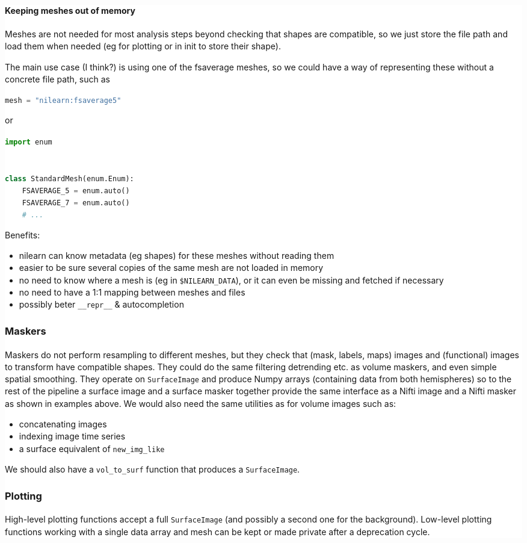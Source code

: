 #### Keeping meshes out of memory

Meshes are not needed for most analysis steps beyond checking that shapes are compatible, so we just store the file path and load them when needed (eg for plotting or in init to store their shape).

The main use case (I think?) is using one of the fsaverage meshes, so we could have a way of representing these without a concrete file path, such as

~~~python
mesh = "nilearn:fsaverage5"
~~~

or

```python
import enum


class StandardMesh(enum.Enum):
    FSAVERAGE_5 = enum.auto()
    FSAVERAGE_7 = enum.auto()
    # ...
```


Benefits:

- nilearn can know metadata (eg shapes) for these meshes without reading them
- easier to be sure several copies of the same mesh are not loaded in memory
- no need to know where a mesh is (eg in `$NILEARN_DATA`), or it can even be missing and fetched if necessary
- no need to have a 1:1 mapping between meshes and files
- possibly beter `__repr__` & autocompletion

### Maskers

Maskers do not perform resampling to different meshes, but they check that (mask, labels, maps) images and (functional) images to transform have compatible shapes.
They could do the same filtering detrending etc. as volume maskers, and even simple spatial smoothing.
They operate on `SurfaceImage` and produce Numpy arrays (containing data from both hemispheres) so to the rest of the pipeline a surface image and a surface masker together provide the same interface as a Nifti image and a Nifti masker as shown in examples above.
We would also need the same utilities as for volume images such as:

- concatenating images
- indexing image time series
- a surface equivalent of `new_img_like`


We should also have a `vol_to_surf` function that produces a `SurfaceImage`.

### Plotting

High-level plotting functions accept a full `SurfaceImage` (and possibly a second one for the background).
Low-level plotting functions working with a single data array and mesh can be kept or made private after a deprecation cycle.
